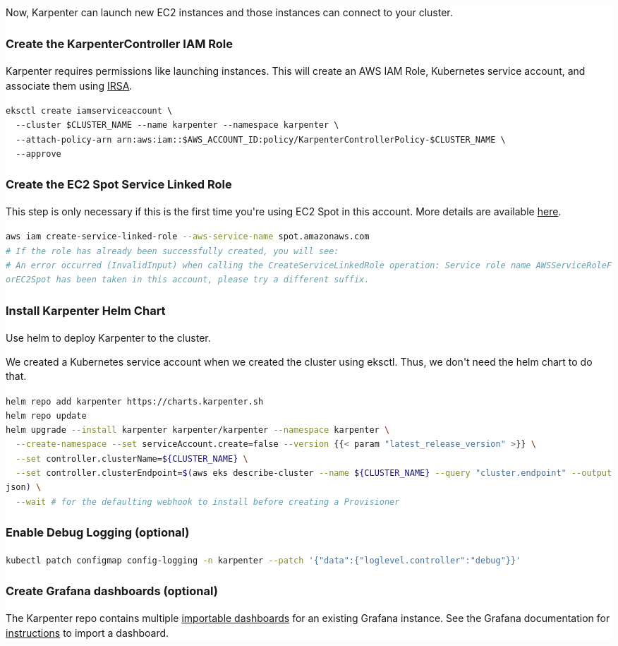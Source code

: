 Now, Karpenter can launch new EC2 instances and those instances can connect to your cluster.

### Create the KarpenterController IAM Role

Karpenter requires permissions like launching instances. This will create an AWS IAM Role, Kubernetes service account, and associate them using [IRSA](https://docs.aws.amazon.com/emr/latest/EMR-on-EKS-DevelopmentGuide/setting-up-enable-IAM.html).

```
eksctl create iamserviceaccount \
  --cluster $CLUSTER_NAME --name karpenter --namespace karpenter \
  --attach-policy-arn arn:aws:iam::$AWS_ACCOUNT_ID:policy/KarpenterControllerPolicy-$CLUSTER_NAME \
  --approve
```

### Create the EC2 Spot Service Linked Role

This step is only necessary if this is the first time you're using EC2 Spot in this account. More details are available [here](https://docs.aws.amazon.com/batch/latest/userguide/spot_fleet_IAM_role.html).
```bash
aws iam create-service-linked-role --aws-service-name spot.amazonaws.com
# If the role has already been successfully created, you will see:
# An error occurred (InvalidInput) when calling the CreateServiceLinkedRole operation: Service role name AWSServiceRoleForEC2Spot has been taken in this account, please try a different suffix.
```

### Install Karpenter Helm Chart

Use helm to deploy Karpenter to the cluster.

We created a Kubernetes service account when we created the cluster using
eksctl. Thus, we don't need the helm chart to do that.

```bash
helm repo add karpenter https://charts.karpenter.sh
helm repo update
helm upgrade --install karpenter karpenter/karpenter --namespace karpenter \
  --create-namespace --set serviceAccount.create=false --version {{< param "latest_release_version" >}} \
  --set controller.clusterName=${CLUSTER_NAME} \
  --set controller.clusterEndpoint=$(aws eks describe-cluster --name ${CLUSTER_NAME} --query "cluster.endpoint" --output json) \
  --wait # for the defaulting webhook to install before creating a Provisioner
```

### Enable Debug Logging (optional)
```sh
kubectl patch configmap config-logging -n karpenter --patch '{"data":{"loglevel.controller":"debug"}}'
```

### Create Grafana dashboards (optional)

The Karpenter repo contains multiple [importable dashboards](https://github.com/aws/karpenter/tree/main/grafana-dashboards) for an existing Grafana instance. See the Grafana documentation for [instructions](https://grafana.com/docs/grafana/latest/dashboards/export-import/#import-dashboard) to import a dashboard.

